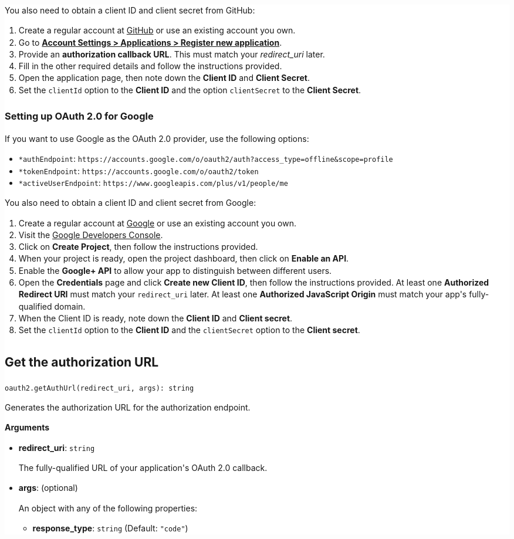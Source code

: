 You also need to obtain a client ID and client secret from GitHub:

1. Create a regular account at [GitHub](https://github.com) or use an
   existing account you own.
2. Go to [**Account Settings > Applications > Register new application**](https://github.com/settings/applications/new).
3. Provide an **authorization callback URL**. This must match your
   *redirect_uri* later.
4. Fill in the other required details and follow the instructions provided.
5. Open the application page, then note down the **Client ID** and **Client Secret**.
6. Set the `clientId` option to the **Client ID** and the option `clientSecret`
   to the **Client Secret**.

### Setting up OAuth 2.0 for Google

If you want to use Google as the OAuth 2.0 provider, use the following options:

- `*authEndpoint`: `https://accounts.google.com/o/oauth2/auth?access_type=offline&scope=profile`
- `*tokenEndpoint`: `https://accounts.google.com/o/oauth2/token`
- `*activeUserEndpoint`: `https://www.googleapis.com/plus/v1/people/me`

You also need to obtain a client ID and client secret from Google:

1. Create a regular account at [Google](https://www.google.com) or use an
   existing account you own.
2. Visit the [Google Developers Console](https://console.developers.google.com).
3. Click on **Create Project**, then follow the instructions provided.
4. When your project is ready, open the project dashboard, then click on
   **Enable an API**.
5. Enable the **Google+ API** to allow your app to distinguish between different users.
6. Open the **Credentials** page and click **Create new Client ID**, then follow
   the instructions provided. At least one **Authorized Redirect URI** must match
   your `redirect_uri` later. At least one **Authorized JavaScript Origin** must
   match your app's fully-qualified domain.
7. When the Client ID is ready, note down the **Client ID** and **Client secret**.
8. Set the `clientId` option to the **Client ID** and the `clientSecret` option
   to the **Client secret**.

## Get the authorization URL

`oauth2.getAuthUrl(redirect_uri, args): string`

Generates the authorization URL for the authorization endpoint.

**Arguments**

- **redirect_uri**: `string`

  The fully-qualified URL of your application's OAuth 2.0 callback.

- **args**: (optional)

  An object with any of the following properties:

  - **response_type**: `string` (Default: `"code"`)
